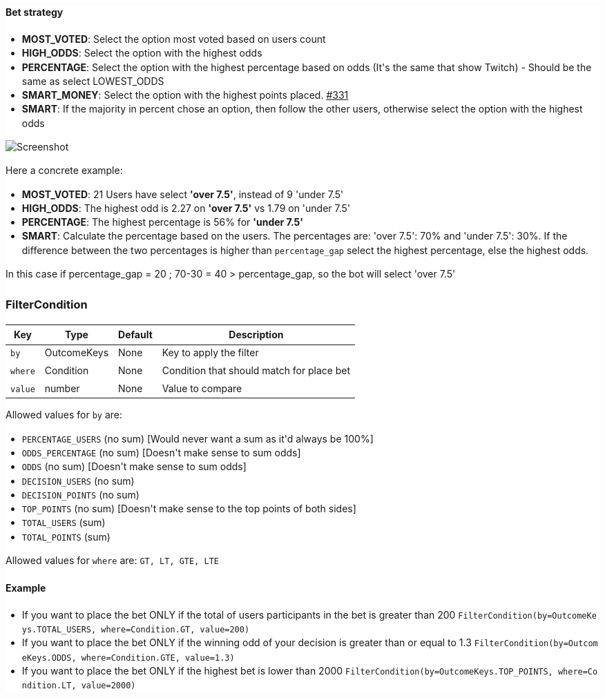 #### Bet strategy

- **MOST_VOTED**: Select the option most voted based on users count
- **HIGH_ODDS**: Select the option with the highest odds
- **PERCENTAGE**: Select the option with the highest percentage based on odds (It's the same that show Twitch) - Should be the same as select LOWEST_ODDS
- **SMART_MONEY**: Select the option with the highest points placed. [#331](https://github.com/Tkd-Alex/Twitch-Channel-Points-Miner-v2/issues/331)
- **SMART**: If the majority in percent chose an option, then follow the other users, otherwise select the option with the highest odds

![Screenshot](https://raw.githubusercontent.com/Tkd-Alex/Twitch-Channel-Points-Miner-v2/master/assets/prediction.png)

Here a concrete example:

- **MOST_VOTED**: 21 Users have select **'over 7.5'**, instead of 9 'under 7.5'
- **HIGH_ODDS**: The highest odd is 2.27 on **'over 7.5'** vs 1.79 on 'under 7.5'
- **PERCENTAGE**: The highest percentage is 56% for **'under 7.5'**
- **SMART**: Calculate the percentage based on the users. The percentages are: 'over 7.5': 70% and 'under 7.5': 30%. If the difference between the two percentages is higher than `percentage_gap` select the highest percentage, else the highest odds.

In this case if percentage_gap = 20 ; 70-30 = 40 > percentage_gap, so the bot will select 'over 7.5'
### FilterCondition
| Key         	| Type        	| Default 	| Description                                                                      	|
|-------------	|-------------	|---------	|----------------------------------------------------------------------------------	|
| `by`       	| OutcomeKeys 	| None    	| Key to apply the filter                                                          	|
| `where`      	| Condition   	| None    	| Condition that should match for place bet                                        	|
| `value`     	| number      	| None    	| Value to compare                                                                 	|

Allowed values for `by` are:
- `PERCENTAGE_USERS` (no sum) [Would never want a sum as it'd always be 100%]
- `ODDS_PERCENTAGE` (no sum) [Doesn't make sense to sum odds]
- `ODDS` (no sum) [Doesn't make sense to sum odds]
- `DECISION_USERS` (no sum)
- `DECISION_POINTS` (no sum)
- `TOP_POINTS` (no sum) [Doesn't make sense to the top points of both sides]
- `TOTAL_USERS` (sum)
- `TOTAL_POINTS` (sum)

Allowed values for `where` are: `GT, LT, GTE, LTE`

#### Example
- If you want to place the bet ONLY if the total of users participants in the bet is greater than 200
`FilterCondition(by=OutcomeKeys.TOTAL_USERS, where=Condition.GT, value=200)`
- If you want to place the bet ONLY if the winning odd of your decision is greater than or equal to 1.3
`FilterCondition(by=OutcomeKeys.ODDS, where=Condition.GTE, value=1.3)`
- If you want to place the bet ONLY if the highest bet is lower than 2000
`FilterCondition(by=OutcomeKeys.TOP_POINTS, where=Condition.LT, value=2000)`
